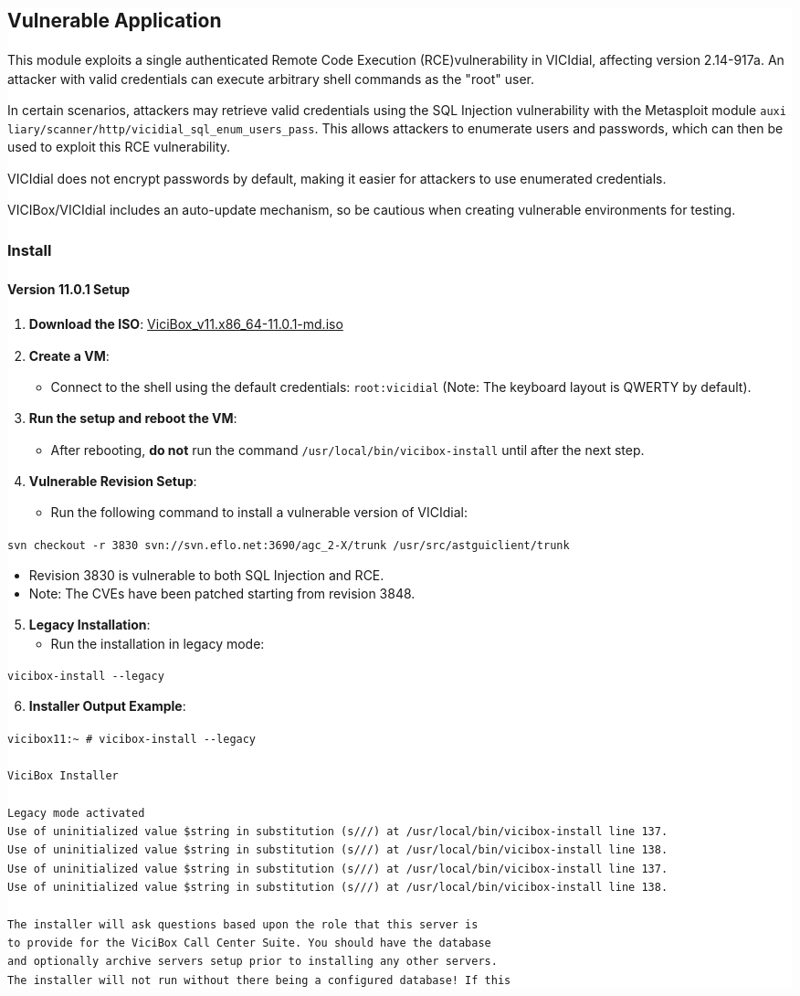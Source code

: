 ## Vulnerable Application

This module exploits a single authenticated Remote Code Execution (RCE)vulnerability in VICIdial, affecting version 2.14-917a.
An attacker with valid credentials can execute arbitrary shell commands as the "root" user.

In certain scenarios, attackers may retrieve valid credentials using the SQL
Injection vulnerability with the Metasploit module `auxiliary/scanner/http/vicidial_sql_enum_users_pass`.
This allows attackers to enumerate users and passwords, which can then be used to exploit this RCE vulnerability.

VICIdial does not encrypt passwords by default, making it easier for attackers to use enumerated credentials.

VICIBox/VICIdial includes an auto-update mechanism, so be cautious when creating vulnerable environments for testing.

### Install

#### Version 11.0.1 Setup

1. **Download the ISO**:
   [ViciBox_v11.x86_64-11.0.1-md.iso](http://download.vicidial.com/iso/vicibox/server/ViciBox_v11.x86_64-11.0.1-md.iso)

2. **Create a VM**:
   - Connect to the shell using the default credentials:
     `root:vicidial` (Note: The keyboard layout is QWERTY by default).

3. **Run the setup and reboot the VM**:
   - After rebooting, **do not** run the command `/usr/local/bin/vicibox-install` until after the next step.

4. **Vulnerable Revision Setup**:
   - Run the following command to install a vulnerable version of VICIdial:
```
svn checkout -r 3830 svn://svn.eflo.net:3690/agc_2-X/trunk /usr/src/astguiclient/trunk
```
   - Revision 3830 is vulnerable to both SQL Injection and RCE.
   - Note: The CVEs have been patched starting from revision 3848.

5. **Legacy Installation**:
   - Run the installation in legacy mode:
```
vicibox-install --legacy
```

6. **Installer Output Example**:
```
vicibox11:~ # vicibox-install --legacy

ViciBox Installer

Legacy mode activated
Use of uninitialized value $string in substitution (s///) at /usr/local/bin/vicibox-install line 137.
Use of uninitialized value $string in substitution (s///) at /usr/local/bin/vicibox-install line 138.
Use of uninitialized value $string in substitution (s///) at /usr/local/bin/vicibox-install line 137.
Use of uninitialized value $string in substitution (s///) at /usr/local/bin/vicibox-install line 138.

The installer will ask questions based upon the role that this server is
to provide for the ViciBox Call Center Suite. You should have the database
and optionally archive servers setup prior to installing any other servers.
The installer will not run without there being a configured database! If this
```